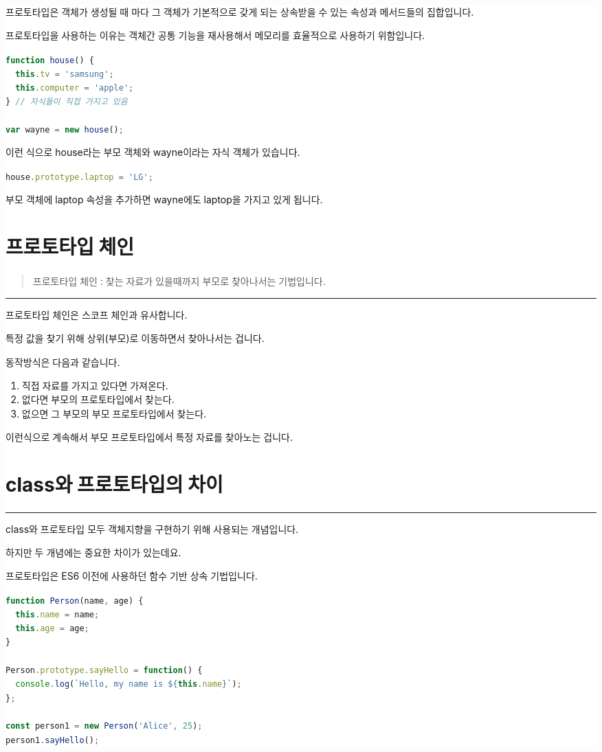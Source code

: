 
프로토타입은 객체가 생성될 때 마다 그 객체가 기본적으로 갖게 되는 상속받을 수 있는 속성과 메서드들의 집합입니다.

프로토타입을 사용하는 이유는 객체간 공통 기능을 재사용해서 메모리를 효율적으로 사용하기 위함입니다.

```jsx
function house() {
  this.tv = 'samsung';
  this.computer = 'apple';
} // 자식들이 직접 가지고 있음

var wayne = new house();
```

이런 식으로 house라는 부모 객체와 wayne이라는 자식 객체가 있습니다.

```jsx
house.prototype.laptop = 'LG';
```

부모 객체에 laptop 속성을 추가하면 wayne에도 laptop을 가지고 있게 됩니다.

# 프로토타입 체인

> 프로토타입 체인 : 찾는 자료가 있을때까지 부모로 찾아나서는 기법입니다.
> 

---

프로토타입 체인은 스코프 체인과 유사합니다.

특정 값을 찾기 위해 상위(부모)로 이동하면서 찾아나서는 겁니다.

동작방식은 다음과 같습니다.

1. 직접 자료를 가지고 있다면 가져온다.
2. 없다면 부모의 프로토타입에서 찾는다.
3. 없으면 그 부모의 부모 프로토타입에서 찾는다.

이런식으로 계속해서 부모 프로토타입에서 특정 자료를 찾아노는 겁니다.

# class와 프로토타입의 차이

---

class와 프로토타입 모두 객체지향을 구현하기 위해 사용되는 개념입니다.

하지만 두 개념에는 중요한 차이가 있는데요.

프로토타입은 ES6 이전에 사용하던 함수 기반 상속 기법입니다.

```jsx
function Person(name, age) {
  this.name = name;
  this.age = age;
}

Person.prototype.sayHello = function() {
  console.log(`Hello, my name is ${this.name}`);
};

const person1 = new Person('Alice', 25);
person1.sayHello();
```
